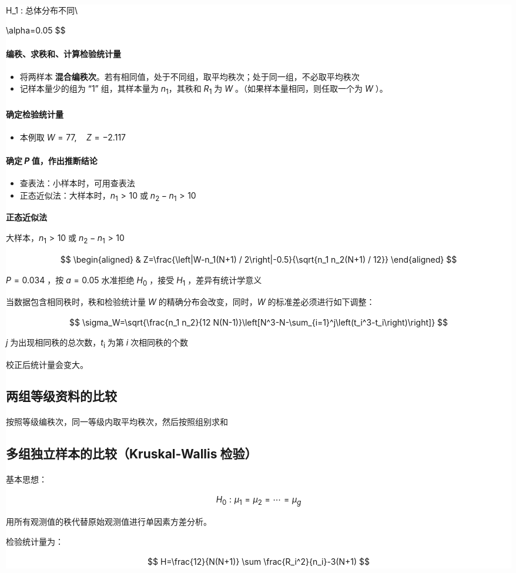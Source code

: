 H_1 : 总体分布不同\\

\alpha=0.05
$$

#### 编秩、求秩和、计算检验统计量

-   将两样本 **混合编秩次**。若有相同值，处于不同组，取平均秩次；处于同一组，不必取平均秩次
-   记样本量少的组为 “1” 组，其样本量为 $n_1$，其秩和 $R_1$ 为 $W$ 。（如果样本量相同，则任取一个为 $W$ ）。

#### 确定检验统计量

-   本例取 $W=77, \quad Z=-2.117$

#### 确定 $P$ 值，作出推断结论

-   查表法：小样本时，可用查表法
-   正态近似法：大样本时，$n_1>10$ 或 $n_2-n_1>10$

**正态近似法**

大样本，$n_1>10$ 或 $n_2-n_1>10$

$$
\begin{aligned}
& Z=\frac{\left|W-n_1(N+1) / 2\right|-0.5}{\sqrt{n_1 n_2(N+1) / 12}}
\end{aligned}
$$

$P=0.034$ ，按 $a=0.05$ 水准拒绝 $H_0$ ，接受 $H_1$ ，差异有统计学意义

当数据包含相同秩时，秩和检验统计量 $W$ 的精确分布会改变，同时，$W$ 的标准差必须进行如下调整：

$$
\sigma_W=\sqrt{\frac{n_1 n_2}{12 N(N-1)}\left[N^3-N-\sum_{i=1}^j\left(t_i^3-t_i\right)\right]}
$$

$j$ 为出现相同秩的总次数，$t_{\mathrm{i}}$ 为第 ${i}$ 次相同秩的个数

校正后统计量会变大。

## 两组等级资料的比较

按照等级编秩次，同一等级内取平均秩次，然后按照组别求和

## 多组独立样本的比较（Kruskal-Wallis 检验）

基本思想：

$$
H_0: \mu_1=\mu_2=\cdots=\mu_g
$$

用所有观测值的秩代替原始观测值进行单因素方差分析。

检验统计量为：

$$
H=\frac{12}{N(N+1)} \sum \frac{R_i^2}{n_i}-3(N+1)
$$

